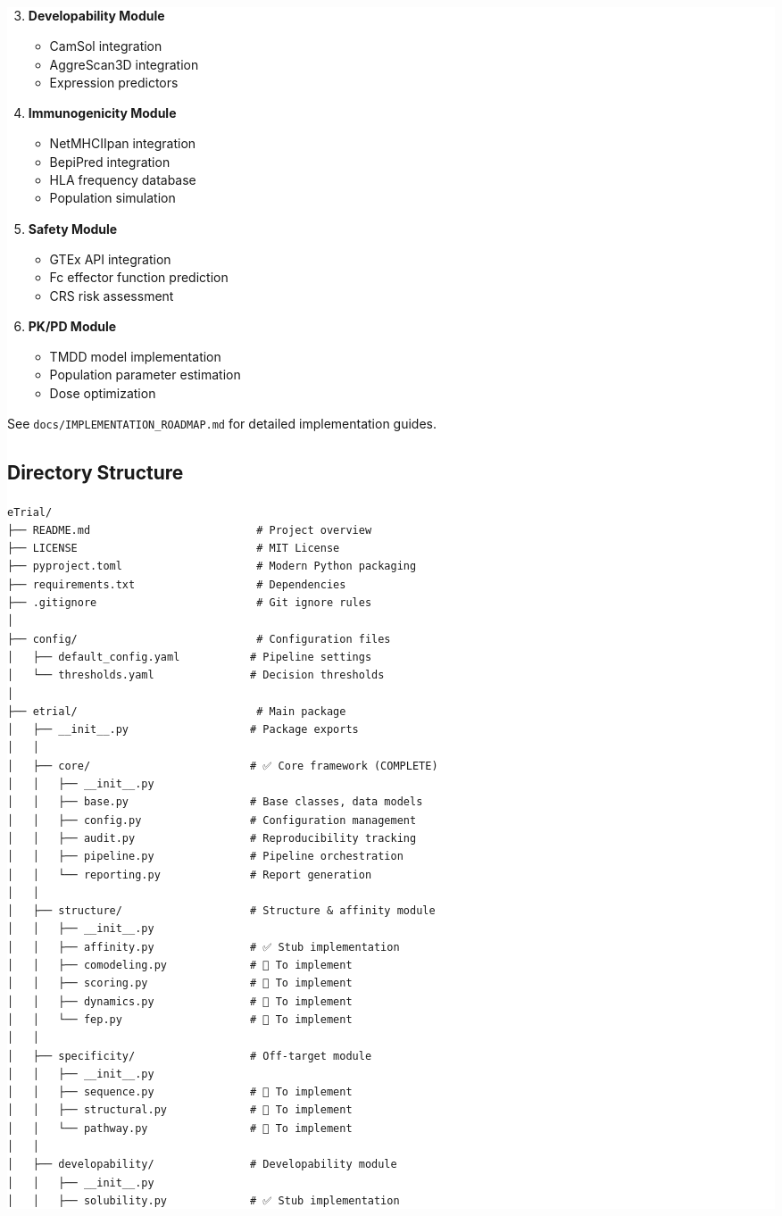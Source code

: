 3. **Developability Module**
   - CamSol integration
   - AggreScan3D integration
   - Expression predictors

4. **Immunogenicity Module**
   - NetMHCIIpan integration
   - BepiPred integration
   - HLA frequency database
   - Population simulation

5. **Safety Module**
   - GTEx API integration
   - Fc effector function prediction
   - CRS risk assessment

6. **PK/PD Module**
   - TMDD model implementation
   - Population parameter estimation
   - Dose optimization

See `docs/IMPLEMENTATION_ROADMAP.md` for detailed implementation guides.

## Directory Structure

```
eTrial/
├── README.md                          # Project overview
├── LICENSE                            # MIT License
├── pyproject.toml                     # Modern Python packaging
├── requirements.txt                   # Dependencies
├── .gitignore                         # Git ignore rules
│
├── config/                            # Configuration files
│   ├── default_config.yaml           # Pipeline settings
│   └── thresholds.yaml               # Decision thresholds
│
├── etrial/                            # Main package
│   ├── __init__.py                   # Package exports
│   │
│   ├── core/                         # ✅ Core framework (COMPLETE)
│   │   ├── __init__.py
│   │   ├── base.py                   # Base classes, data models
│   │   ├── config.py                 # Configuration management
│   │   ├── audit.py                  # Reproducibility tracking
│   │   ├── pipeline.py               # Pipeline orchestration
│   │   └── reporting.py              # Report generation
│   │
│   ├── structure/                    # Structure & affinity module
│   │   ├── __init__.py
│   │   ├── affinity.py               # ✅ Stub implementation
│   │   ├── comodeling.py             # 🔧 To implement
│   │   ├── scoring.py                # 🔧 To implement
│   │   ├── dynamics.py               # 🔧 To implement
│   │   └── fep.py                    # 🔧 To implement
│   │
│   ├── specificity/                  # Off-target module
│   │   ├── __init__.py
│   │   ├── sequence.py               # 🔧 To implement
│   │   ├── structural.py             # 🔧 To implement
│   │   └── pathway.py                # 🔧 To implement
│   │
│   ├── developability/               # Developability module
│   │   ├── __init__.py
│   │   ├── solubility.py             # ✅ Stub implementation
```